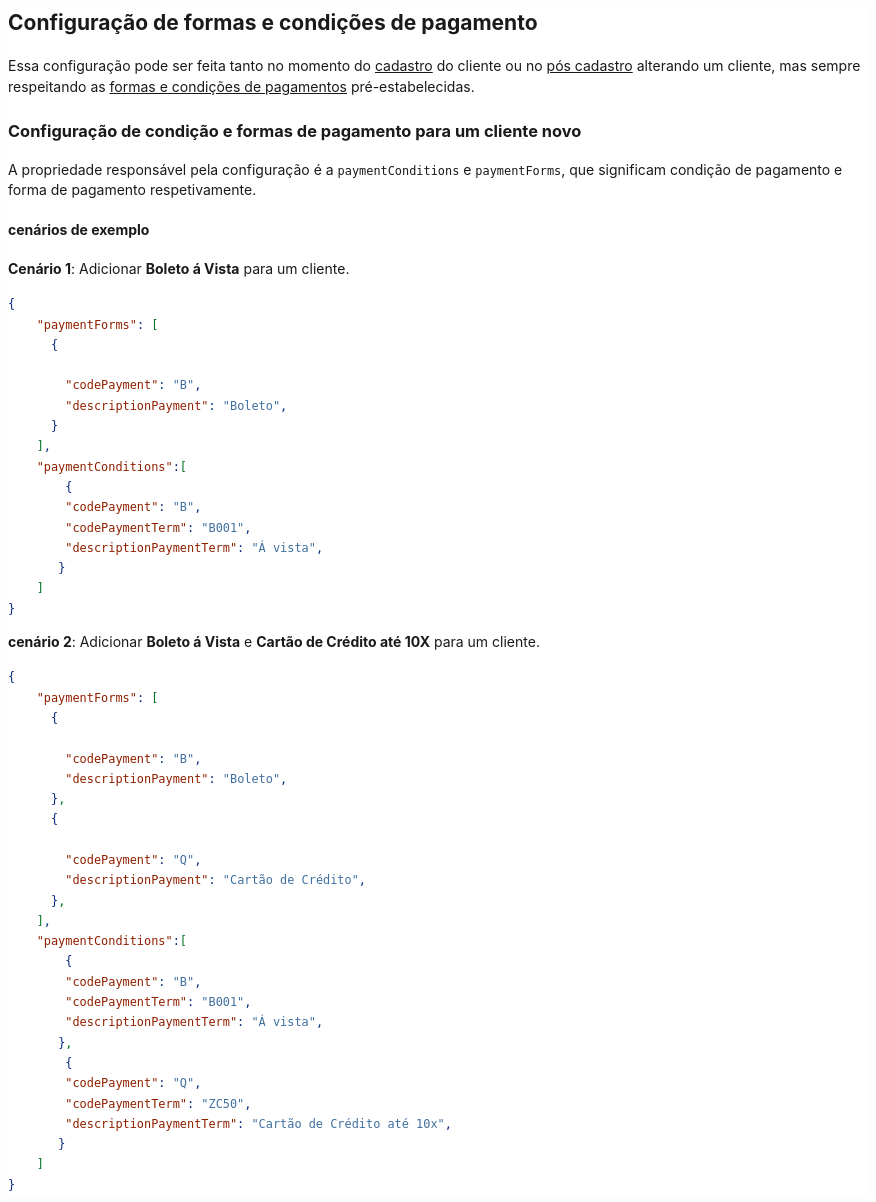 <tip-component message="Clique no nome da rota para ser direcionado para a documentação da API."></tip-component>
## Configuração de formas e condições de pagamento

Essa configuração pode ser feita tanto no momento do [cadastro](#Fluxo-de-cadastro-de-cliente) do cliente ou no [pós cadastro](#Fluxo-de-alteração-de-cliente) alterando um cliente, mas sempre respeitando as [formas e condições de pagamentos](../businessRules/formas-pagamento) pré-estabelecidas.

### Configuração de condição e formas de pagamento para um cliente novo

A propriedade responsável pela configuração é a `paymentConditions` e `paymentForms`, que significam condição de pagamento e forma de pagamento respetivamente.

#### cenários de exemplo 

**Cenário 1**: Adicionar **Boleto á Vista** para um cliente.

```json
{
    "paymentForms": [
      {

        "codePayment": "B",
        "descriptionPayment": "Boleto",
      }
	],
	"paymentConditions":[
        {
        "codePayment": "B",
        "codePaymentTerm": "B001",
        "descriptionPaymentTerm": "Á vista",
   	   }
    ]
}
```

**cenário 2**: Adicionar **Boleto á Vista** e **Cartão de Crédito até 10X** para um cliente.

```json
{
    "paymentForms": [
      {

        "codePayment": "B",
        "descriptionPayment": "Boleto",
      },
      {

        "codePayment": "Q",
        "descriptionPayment": "Cartão de Crédito",
      },
	],
	"paymentConditions":[
        {
        "codePayment": "B",
        "codePaymentTerm": "B001",
        "descriptionPaymentTerm": "Á vista",
   	   },
        {
        "codePayment": "Q",
        "codePaymentTerm": "ZC50",
        "descriptionPaymentTerm": "Cartão de Crédito até 10x",
   	   }
    ]
}
```